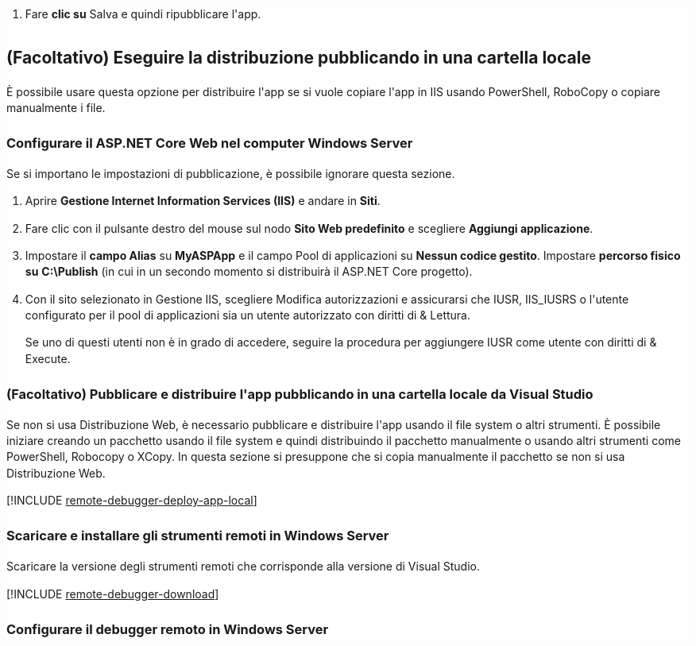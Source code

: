 1. Fare **clic su** Salva e quindi ripubblicare l'app.

## <a name="optional-deploy-by-publishing-to-a-local-folder"></a>(Facoltativo) Eseguire la distribuzione pubblicando in una cartella locale

È possibile usare questa opzione per distribuire l'app se si vuole copiare l'app in IIS usando PowerShell, RoboCopy o copiare manualmente i file.

### <a name="configure-the-aspnet-core-web-site-on-the-windows-server-computer"></a><a name="BKMK_deploy_asp_net"></a>Configurare il ASP.NET Core Web nel computer Windows Server

Se si importano le impostazioni di pubblicazione, è possibile ignorare questa sezione.

1. Aprire **Gestione Internet Information Services (IIS)** e andare in **Siti**.

2. Fare clic con il pulsante destro del mouse sul nodo **Sito Web predefinito** e scegliere **Aggiungi applicazione**.

3. Impostare il **campo Alias** su **MyASPApp** e il campo Pool di applicazioni su **Nessun codice gestito**. Impostare **percorso fisico su** **C:\Publish** (in cui in un secondo momento si distribuirà il ASP.NET Core progetto).

4. Con il sito selezionato in Gestione IIS, scegliere Modifica autorizzazioni e assicurarsi che IUSR, IIS_IUSRS o l'utente configurato per il pool di applicazioni sia un utente autorizzato con diritti di & Lettura.

    Se uno di questi utenti non è in grado di accedere, seguire la procedura per aggiungere IUSR come utente con diritti di & Execute.

### <a name="optional-publish-and-deploy-the-app-by-publishing-to-a-local-folder-from-visual-studio"></a>(Facoltativo) Pubblicare e distribuire l'app pubblicando in una cartella locale da Visual Studio

Se non si usa Distribuzione Web, è necessario pubblicare e distribuire l'app usando il file system o altri strumenti. È possibile iniziare creando un pacchetto usando il file system e quindi distribuindo il pacchetto manualmente o usando altri strumenti come PowerShell, Robocopy o XCopy. In questa sezione si presuppone che si copia manualmente il pacchetto se non si usa Distribuzione Web.

[!INCLUDE [remote-debugger-deploy-app-local](../debugger/includes/remote-debugger-deploy-app-local.md)]

### <a name="download-and-install-the-remote-tools-on-windows-server"></a><a name="BKMK_msvsmon"></a>Scaricare e installare gli strumenti remoti in Windows Server

Scaricare la versione degli strumenti remoti che corrisponde alla versione di Visual Studio.

[!INCLUDE [remote-debugger-download](../debugger/includes/remote-debugger-download.md)]

### <a name="set-up-the-remote-debugger-on-windows-server"></a><a name="BKMK_setup"></a>Configurare il debugger remoto in Windows Server
